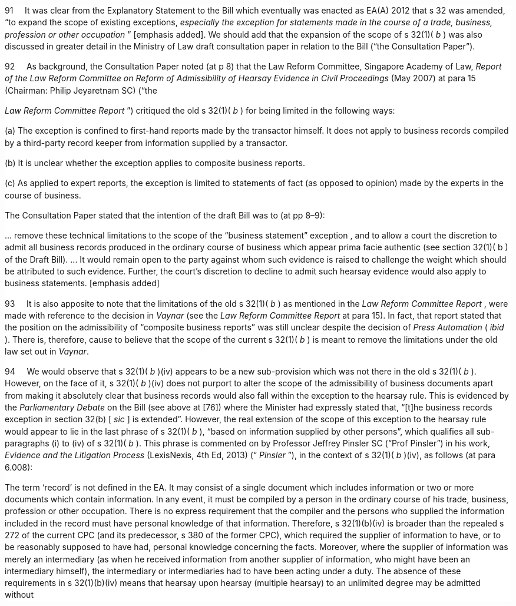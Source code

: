 91     It was clear from the Explanatory Statement to the Bill which eventually was enacted as EA(A) 2012 that s 32 was amended, “to expand the scope of existing exceptions, _especially the exception for statements made in the course of a trade, business, profession or other occupation_ ” [emphasis added]. We should add that the expansion of the scope of s 32(1)( _b_ ) was also discussed in greater detail in the Ministry of Law draft consultation paper in relation to the Bill (“the Consultation Paper”). 

92     As background, the Consultation Paper noted (at p 8) that the Law Reform Committee, Singapore Academy of Law, _Report of the Law Reform Committee on Reform of Admissibility of Hearsay Evidence in Civil Proceedings_ (May 2007) at para 15 (Chairman: Philip Jeyaretnam SC) (“the 


_Law Reform Committee Report_ ”) critiqued the old s 32(1)( _b_ ) for being limited in the following ways: 

 (a) The exception is confined to first-hand reports made by the transactor himself. It does not apply to business records compiled by a third-party record keeper from information supplied by a transactor. 

 (b) It is unclear whether the exception applies to composite business reports. 

 (c) As applied to expert reports, the exception is limited to statements of fact (as opposed to opinion) made by the experts in the course of business. 

The Consultation Paper stated that the intention of the draft Bill was to (at pp 8–9): 

 ... remove these technical limitations to the scope of the “business statement” exception , and to allow a court the discretion to admit all business records produced in the ordinary course of business which appear prima facie authentic (see section 32(1)( b ) of the Draft Bill). ... It would remain open to the party against whom such evidence is raised to challenge the weight which should be attributed to such evidence. Further, the court’s discretion to decline to admit such hearsay evidence would also apply to business statements. [emphasis added] 

93     It is also apposite to note that the limitations of the old s 32(1)( _b_ ) as mentioned in the _Law Reform Committee Report_ , were made with reference to the decision in _Vaynar_ (see the _Law Reform Committee Report_ at para 15). In fact, that report stated that the position on the admissibility of “composite business reports” was still unclear despite the decision of _Press Automation_ ( _ibid_ ). There is, therefore, cause to believe that the scope of the current s 32(1)( _b_ ) is meant to remove the limitations under the old law set out in _Vaynar_. 

94     We would observe that s 32(1)( _b_ )(iv) appears to be a new sub-provision which was not there in the old s 32(1)( _b_ ). However, on the face of it, s 32(1)( _b_ )(iv) does not purport to alter the scope of the admissibility of business documents apart from making it absolutely clear that business records would also fall within the exception to the hearsay rule. This is evidenced by the _Parliamentary Debate_ on the Bill (see above at [76]) where the Minister had expressly stated that, “[t]he business records exception in section 32(b) [ _sic_ ] is extended”. However, the real extension of the scope of this exception to the hearsay rule would appear to lie in the last phrase of s 32(1)( _b_ ), “based on information supplied by other persons”, which qualifies all sub-paragraphs (i) to (iv) of s 32(1)( _b_ ). This phrase is commented on by Professor Jeffrey Pinsler SC (“Prof Pinsler”) in his work, _Evidence and the Litigation Process_ (LexisNexis, 4th Ed, 2013) (“ _Pinsler_ ”), in the context of s 32(1)( _b_ )(iv), as follows (at para 6.008): 

 The term ‘record’ is not defined in the EA. It may consist of a single document which includes information or two or more documents which contain information. In any event, it must be compiled by a person in the ordinary course of his trade, business, profession or other occupation. There is no express requirement that the compiler and the persons who supplied the information included in the record must have personal knowledge of that information. Therefore, s 32(1)(b)(iv) is broader than the repealed s 272 of the current CPC (and its predecessor, s 380 of the former CPC), which required the supplier of information to have, or to be reasonably supposed to have had, personal knowledge concerning the facts. Moreover, where the supplier of information was merely an intermediary (as when he received information from another supplier of information, who might have been an intermediary himself), the intermediary or intermediaries had to have been acting under a duty. The absence of these requirements in s 32(1)(b)(iv) means that hearsay upon hearsay (multiple hearsay) to an unlimited degree may be admitted without 
